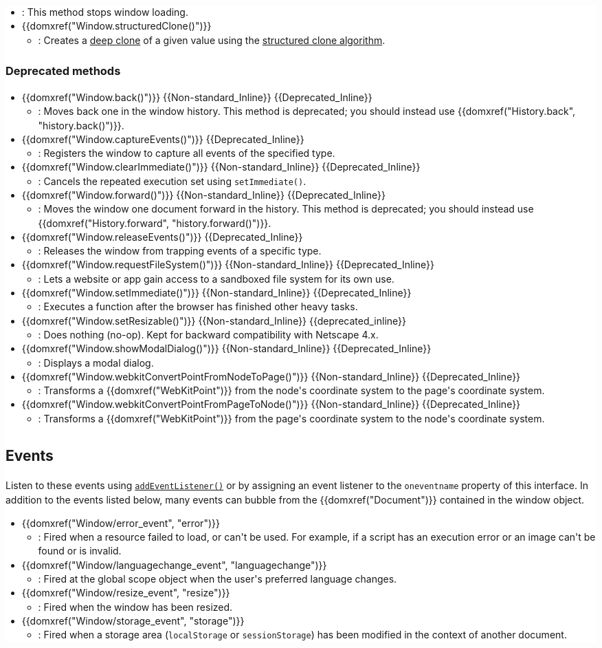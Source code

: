   - : This method stops window loading.
- {{domxref("Window.structuredClone()")}}
  - : Creates a [deep clone](/en-US/docs/Glossary/Deep_copy) of a given value using the [structured clone algorithm](/en-US/docs/Web/API/Web_Workers_API/Structured_clone_algorithm).

### Deprecated methods

- {{domxref("Window.back()")}} {{Non-standard_Inline}} {{Deprecated_Inline}}
  - : Moves back one in the window history. This method is deprecated; you should instead use {{domxref("History.back", "history.back()")}}.
- {{domxref("Window.captureEvents()")}} {{Deprecated_Inline}}
  - : Registers the window to capture all events of the specified type.
- {{domxref("Window.clearImmediate()")}} {{Non-standard_Inline}} {{Deprecated_Inline}}
  - : Cancels the repeated execution set using `setImmediate()`.
- {{domxref("Window.forward()")}} {{Non-standard_Inline}} {{Deprecated_Inline}}
  - : Moves the window one document forward in the history. This method is deprecated; you should instead use {{domxref("History.forward", "history.forward()")}}.
- {{domxref("Window.releaseEvents()")}} {{Deprecated_Inline}}
  - : Releases the window from trapping events of a specific type.
- {{domxref("Window.requestFileSystem()")}} {{Non-standard_Inline}} {{Deprecated_Inline}}
  - : Lets a website or app gain access to a sandboxed file system for its own use.
- {{domxref("Window.setImmediate()")}} {{Non-standard_Inline}} {{Deprecated_Inline}}
  - : Executes a function after the browser has finished other heavy tasks.
- {{domxref("Window.setResizable()")}} {{Non-standard_Inline}} {{deprecated_inline}}
  - : Does nothing (no-op). Kept for backward compatibility with Netscape 4.x.
- {{domxref("Window.showModalDialog()")}} {{Non-standard_Inline}} {{Deprecated_Inline}}
  - : Displays a modal dialog.
- {{domxref("Window.webkitConvertPointFromNodeToPage()")}} {{Non-standard_Inline}} {{Deprecated_Inline}}
  - : Transforms a {{domxref("WebKitPoint")}} from the node's coordinate system to the page's coordinate system.
- {{domxref("Window.webkitConvertPointFromPageToNode()")}} {{Non-standard_Inline}} {{Deprecated_Inline}}
  - : Transforms a {{domxref("WebKitPoint")}} from the page's coordinate system to the node's coordinate system.

## Events

Listen to these events using [`addEventListener()`](/en-US/docs/Web/API/EventTarget/addEventListener) or by assigning an event listener to the `oneventname` property of this interface. In addition to the events listed below, many events can bubble from the {{domxref("Document")}} contained in the window object.

- {{domxref("Window/error_event", "error")}}
  - : Fired when a resource failed to load, or can't be used. For example, if a script has an execution error or an image can't be found or is invalid.
- {{domxref("Window/languagechange_event", "languagechange")}}
  - : Fired at the global scope object when the user's preferred language changes.
- {{domxref("Window/resize_event", "resize")}}
  - : Fired when the window has been resized.
- {{domxref("Window/storage_event", "storage")}}
  - : Fired when a storage area (`localStorage` or `sessionStorage`) has been modified in the context of another document.
